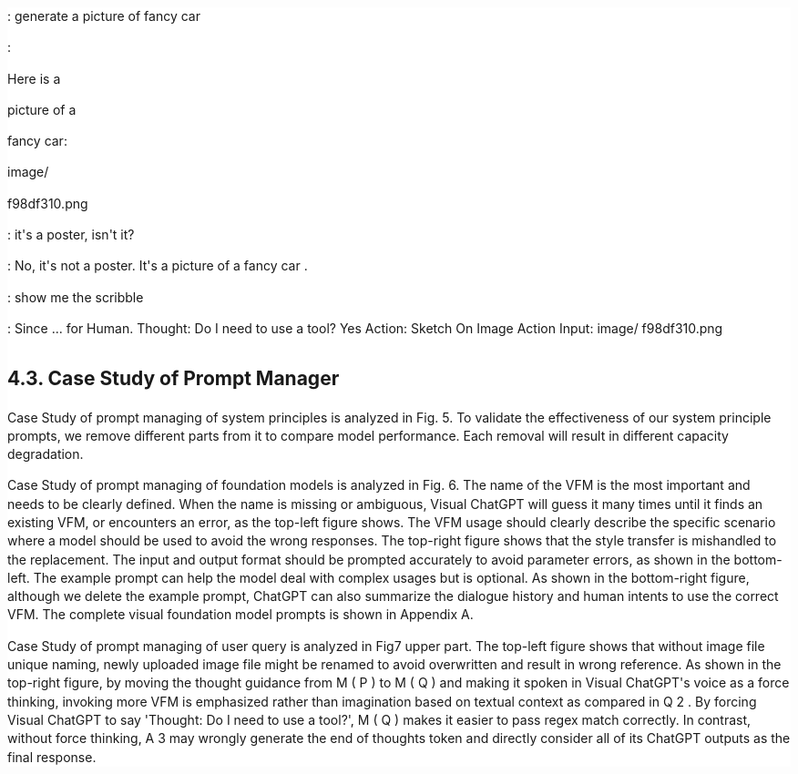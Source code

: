 









: generate a picture of fancy car

:

Here is a

picture of a

fancy car:

image/

f98df310.png



: it's a poster, isn't it?

: No, it's not a poster. It's a picture of a fancy car .

: show me the scribble

: Since ... for Human. Thought: Do I need to use a tool? Yes Action: Sketch On Image Action Input: image/ f98df310.png





## 4.3. Case Study of Prompt Manager

Case Study of prompt managing of system principles is analyzed in Fig. 5. To validate the effectiveness of our system principle prompts, we remove different parts from it to compare model performance. Each removal will result in different capacity degradation.

Case Study of prompt managing of foundation models is analyzed in Fig. 6. The name of the VFM is the most important and needs to be clearly defined. When the name is missing or ambiguous, Visual ChatGPT will guess it many times until it finds an existing VFM, or encounters an error, as the top-left figure shows. The VFM usage should clearly describe the specific scenario where a model should be used to avoid the wrong responses. The top-right figure shows that the style transfer is mishandled to the replacement. The input and output format should be prompted accurately to avoid parameter errors, as shown in the bottom-left. The example prompt can help the model deal with complex usages but is optional. As shown in the bottom-right figure, although we delete the example prompt, ChatGPT can also summarize the dialogue history and human intents to use the correct VFM. The complete visual foundation model prompts is shown in Appendix A.

Case Study of prompt managing of user query is analyzed in Fig7 upper part. The top-left figure shows that without image file unique naming, newly uploaded image file might be renamed to avoid overwritten and result in wrong reference. As shown in the top-right figure, by moving the thought guidance from M ( P ) to M ( Q ) and making it spoken in Visual ChatGPT's voice as a force thinking, invoking more VFM is emphasized rather than imagination based on textual context as compared in Q 2 . By forcing Visual ChatGPT to say 'Thought: Do I need to use a tool?', M ( Q ) makes it easier to pass regex match correctly. In contrast, without force thinking, A 3 may wrongly generate the end of thoughts token and directly consider all of its ChatGPT outputs as the final response.
